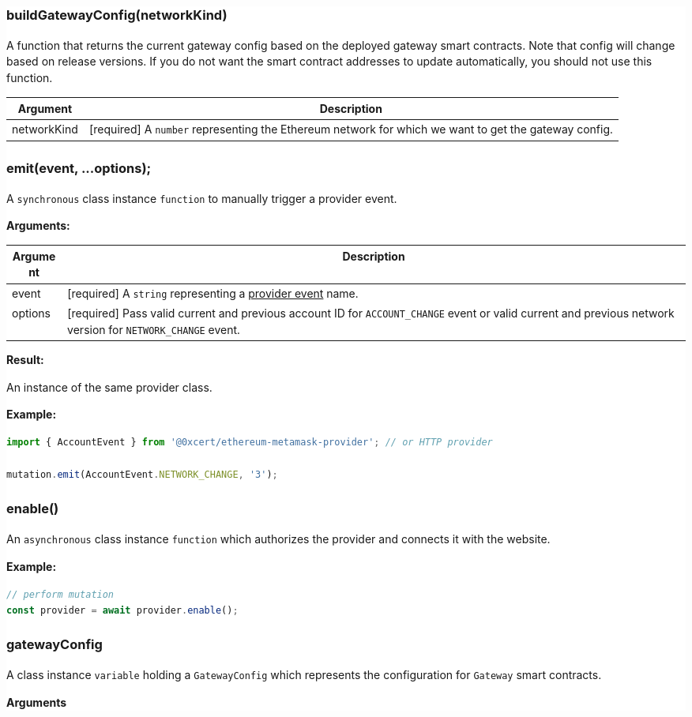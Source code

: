### buildGatewayConfig(networkKind)

A function that returns the current gateway config based on the deployed gateway smart contracts. Note that config will change based on release versions. If you do not want the smart contract addresses to update automatically, you should not use this function.

| Argument | Description
|-|-
| networkKind | [required] A `number` representing the Ethereum network for which we want to get the gateway config.

### emit(event, ...options);

A `synchronous` class instance `function` to manually trigger a provider event.

**Arguments:**

| Argument | Description
|-|-
| event | [required] A `string` representing a [provider event](./ethereum.md#provider-events) name.
| options | [required] Pass valid current and previous account ID for `ACCOUNT_CHANGE` event or valid current and previous network version for `NETWORK_CHANGE` event.

**Result:**

An instance of the same provider class.

**Example:**

```ts
import { AccountEvent } from '@0xcert/ethereum-metamask-provider'; // or HTTP provider

mutation.emit(AccountEvent.NETWORK_CHANGE, '3');
```

### enable()

An `asynchronous` class instance `function` which authorizes the provider and connects it with the website.

**Example:**

```ts
// perform mutation
const provider = await provider.enable();
```

### gatewayConfig

A class instance `variable` holding a `GatewayConfig` which represents the configuration for `Gateway` smart contracts.

**Arguments**
